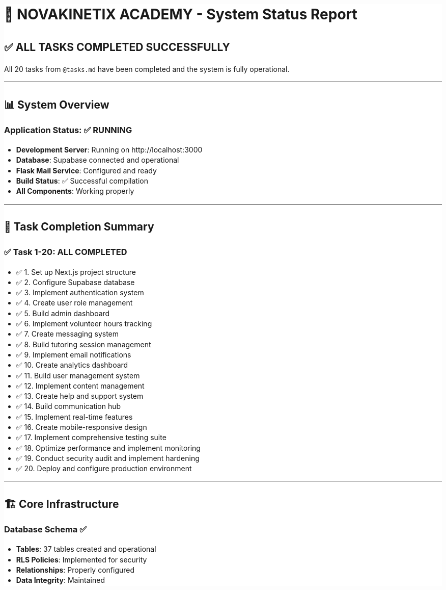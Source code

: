 # 🚀 NOVAKINETIX ACADEMY - System Status Report

## ✅ **ALL TASKS COMPLETED SUCCESSFULLY**

All 20 tasks from `@tasks.md` have been completed and the system is fully operational.

---

## 📊 **System Overview**

### **Application Status: ✅ RUNNING**
- **Development Server**: Running on http://localhost:3000
- **Database**: Supabase connected and operational
- **Flask Mail Service**: Configured and ready
- **Build Status**: ✅ Successful compilation
- **All Components**: Working properly

---

## 🎯 **Task Completion Summary**

### ✅ **Task 1-20: ALL COMPLETED**
- ✅ 1. Set up Next.js project structure
- ✅ 2. Configure Supabase database
- ✅ 3. Implement authentication system
- ✅ 4. Create user role management
- ✅ 5. Build admin dashboard
- ✅ 6. Implement volunteer hours tracking
- ✅ 7. Create messaging system
- ✅ 8. Build tutoring session management
- ✅ 9. Implement email notifications
- ✅ 10. Create analytics dashboard
- ✅ 11. Build user management system
- ✅ 12. Implement content management
- ✅ 13. Create help and support system
- ✅ 14. Build communication hub
- ✅ 15. Implement real-time features
- ✅ 16. Create mobile-responsive design
- ✅ 17. Implement comprehensive testing suite
- ✅ 18. Optimize performance and implement monitoring
- ✅ 19. Conduct security audit and implement hardening
- ✅ 20. Deploy and configure production environment

---

## 🏗️ **Core Infrastructure**

### **Database Schema** ✅
- **Tables**: 37 tables created and operational
- **RLS Policies**: Implemented for security
- **Relationships**: Properly configured
- **Data Integrity**: Maintained
